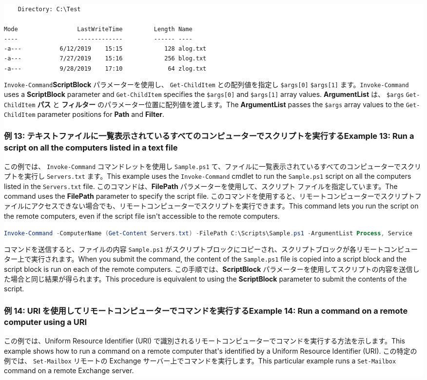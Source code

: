 ```Output
    Directory: C:\Test

Mode                 LastWriteTime         Length Name
----                 -------------         ------ ----
-a---           6/12/2019    15:15            128 alog.txt
-a---           7/27/2019    15:16            256 blog.txt
-a---           9/28/2019    17:10             64 zlog.txt
```

<span data-ttu-id="b7c06-235">`Invoke-Command`**ScriptBlock** パラメーターを使用し、 `Get-ChildItem` との配列値を指定し `$args[0]` `$args[1]` ます。</span><span class="sxs-lookup"><span data-stu-id="b7c06-235">`Invoke-Command` uses a **ScriptBlock** parameter and `Get-ChildItem` specifies the `$args[0]` and `$args[1]` array values.</span></span> <span data-ttu-id="b7c06-236">**ArgumentList** は、 `$args` `Get-ChildItem` **パス** と **フィルター** のパラメーター位置に配列値を渡します。</span><span class="sxs-lookup"><span data-stu-id="b7c06-236">The **ArgumentList** passes the `$args` array values to the `Get-ChildItem` parameter positions for **Path** and **Filter**.</span></span>

### <span data-ttu-id="b7c06-237">例 13: テキストファイルに一覧表示されているすべてのコンピューターでスクリプトを実行する</span><span class="sxs-lookup"><span data-stu-id="b7c06-237">Example 13: Run a script on all the computers listed in a text file</span></span>

<span data-ttu-id="b7c06-238">この例では、 `Invoke-Command` コマンドレットを使用し `Sample.ps1` て、ファイルに一覧表示されているすべてのコンピューターでスクリプトを実行し `Servers.txt` ます。</span><span class="sxs-lookup"><span data-stu-id="b7c06-238">This example uses the `Invoke-Command` cmdlet to run the `Sample.ps1` script on all the computers listed in the `Servers.txt` file.</span></span> <span data-ttu-id="b7c06-239">このコマンドは、**FilePath** パラメーターを使用して、スクリプト ファイルを指定しています。</span><span class="sxs-lookup"><span data-stu-id="b7c06-239">The command uses the **FilePath** parameter to specify the script file.</span></span> <span data-ttu-id="b7c06-240">このコマンドを使用すると、リモートコンピューターでスクリプトファイルにアクセスできない場合でも、リモートコンピューターでスクリプトを実行できます。</span><span class="sxs-lookup"><span data-stu-id="b7c06-240">This command lets you run the script on the remote computers, even if the script file isn't accessible to the remote computers.</span></span>

```powershell
Invoke-Command -ComputerName (Get-Content Servers.txt) -FilePath C:\Scripts\Sample.ps1 -ArgumentList Process, Service
```

<span data-ttu-id="b7c06-241">コマンドを送信すると、ファイルの内容 `Sample.ps1` がスクリプトブロックにコピーされ、スクリプトブロックが各リモートコンピューター上で実行されます。</span><span class="sxs-lookup"><span data-stu-id="b7c06-241">When you submit the command, the content of the `Sample.ps1` file is copied into a script block and the script block is run on each of the remote computers.</span></span> <span data-ttu-id="b7c06-242">この手順では、**ScriptBlock** パラメーターを使用してスクリプトの内容を送信した場合と同じ結果が得られます。</span><span class="sxs-lookup"><span data-stu-id="b7c06-242">This procedure is equivalent to using the **ScriptBlock** parameter to submit the contents of the script.</span></span>

### <span data-ttu-id="b7c06-243">例 14: URI を使用してリモートコンピューターでコマンドを実行する</span><span class="sxs-lookup"><span data-stu-id="b7c06-243">Example 14: Run a command on a remote computer using a URI</span></span>

<span data-ttu-id="b7c06-244">この例では、Uniform Resource Identifier (URI) で識別されるリモートコンピューターでコマンドを実行する方法を示します。</span><span class="sxs-lookup"><span data-stu-id="b7c06-244">This example shows how to run a command on a remote computer that's identified by a Uniform Resource Identifier (URI).</span></span> <span data-ttu-id="b7c06-245">この特定の例では、 `Set-Mailbox` リモートの Exchange サーバー上でコマンドを実行します。</span><span class="sxs-lookup"><span data-stu-id="b7c06-245">This particular example runs a `Set-Mailbox` command on a remote Exchange server.</span></span>
